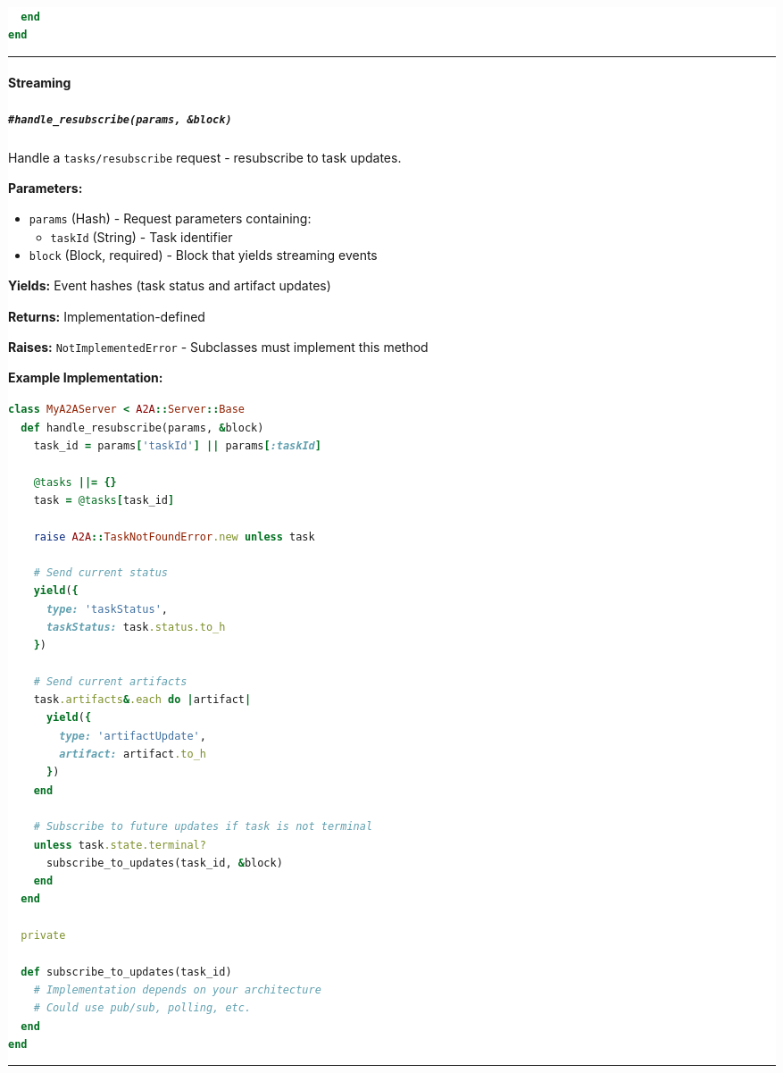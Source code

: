 ```ruby
  end
end
```

---

#### Streaming

##### `#handle_resubscribe(params, &block)`

Handle a `tasks/resubscribe` request - resubscribe to task updates.

**Parameters:**

- `params` (Hash) - Request parameters containing:
  - `taskId` (String) - Task identifier
- `block` (Block, required) - Block that yields streaming events

**Yields:** Event hashes (task status and artifact updates)

**Returns:** Implementation-defined

**Raises:** `NotImplementedError` - Subclasses must implement this method

**Example Implementation:**

```ruby
class MyA2AServer < A2A::Server::Base
  def handle_resubscribe(params, &block)
    task_id = params['taskId'] || params[:taskId]

    @tasks ||= {}
    task = @tasks[task_id]

    raise A2A::TaskNotFoundError.new unless task

    # Send current status
    yield({
      type: 'taskStatus',
      taskStatus: task.status.to_h
    })

    # Send current artifacts
    task.artifacts&.each do |artifact|
      yield({
        type: 'artifactUpdate',
        artifact: artifact.to_h
      })
    end

    # Subscribe to future updates if task is not terminal
    unless task.state.terminal?
      subscribe_to_updates(task_id, &block)
    end
  end

  private

  def subscribe_to_updates(task_id)
    # Implementation depends on your architecture
    # Could use pub/sub, polling, etc.
  end
end
```

---